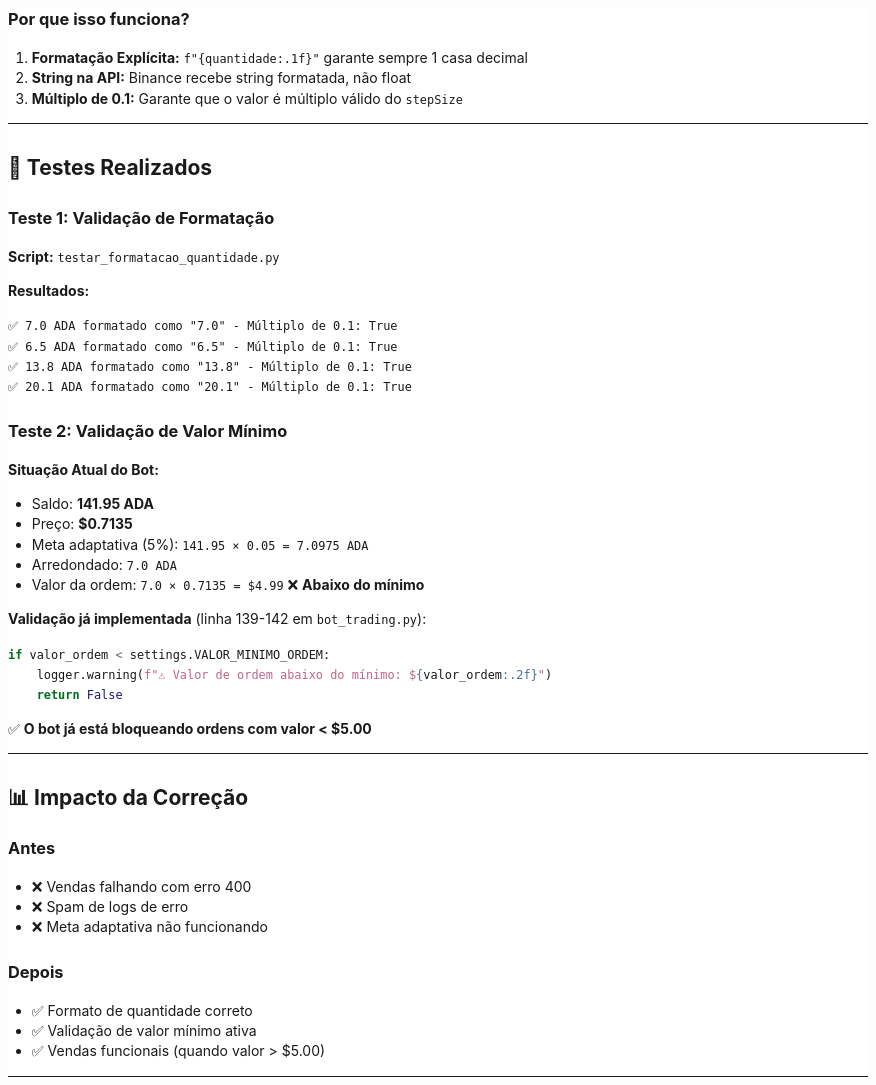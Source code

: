 ### Por que isso funciona?

1. **Formatação Explícita:** `f"{quantidade:.1f}"` garante sempre 1 casa decimal
2. **String na API:** Binance recebe string formatada, não float
3. **Múltiplo de 0.1:** Garante que o valor é múltiplo válido do `stepSize`

---

## 🧪 Testes Realizados

### Teste 1: Validação de Formatação

**Script:** `testar_formatacao_quantidade.py`

**Resultados:**
```
✅ 7.0 ADA formatado como "7.0" - Múltiplo de 0.1: True
✅ 6.5 ADA formatado como "6.5" - Múltiplo de 0.1: True
✅ 13.8 ADA formatado como "13.8" - Múltiplo de 0.1: True
✅ 20.1 ADA formatado como "20.1" - Múltiplo de 0.1: True
```

### Teste 2: Validação de Valor Mínimo

**Situação Atual do Bot:**
- Saldo: **141.95 ADA**
- Preço: **$0.7135**
- Meta adaptativa (5%): `141.95 × 0.05 = 7.0975 ADA`
- Arredondado: `7.0 ADA`
- Valor da ordem: `7.0 × 0.7135 = $4.99` ❌ **Abaixo do mínimo**

**Validação já implementada** (linha 139-142 em `bot_trading.py`):
```python
if valor_ordem < settings.VALOR_MINIMO_ORDEM:
    logger.warning(f"⚠️ Valor de ordem abaixo do mínimo: ${valor_ordem:.2f}")
    return False
```

✅ **O bot já está bloqueando ordens com valor < $5.00**

---

## 📊 Impacto da Correção

### Antes
- ❌ Vendas falhando com erro 400
- ❌ Spam de logs de erro
- ❌ Meta adaptativa não funcionando

### Depois
- ✅ Formato de quantidade correto
- ✅ Validação de valor mínimo ativa
- ✅ Vendas funcionais (quando valor > $5.00)

---